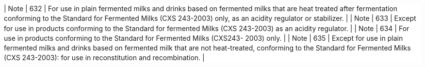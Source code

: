 | Note   |   632 | For use in plain fermented milks and drinks based on fermented milks that are heat treated after fermentation conforming to the Standard for Fermented Milks (CXS 243-2003) only, as an acidity regulator or stabilizer.                                                                                                                                                                                                                                                                                                                                                                                                                                                                                                                                                                                                                                                                                                                                                                                                                                                                                                                                                                                                                                                                                                                                                                                                                                   |
| Note   |   633 | Except for use in products conforming to the Standard for fermented Milks (CXS 243-2003) as an acidity regulator.                                                                                                                                                                                                                                                                                                                                                                                                                                                                                                                                                                                                                                                                                                                                                                                                                                                                                                                                                                                                                                                                                                                                                                                                                                                                                                                                          |
| Note   |   634 | For use in products conforming to the Standard for Fermented Milks (CXS243- 2003) only.                                                                                                                                                                                                                                                                                                                                                                                                                                                                                                                                                                                                                                                                                                                                                                                                                                                                                                                                                                                                                                                                                                                                                                                                                                                                                                                                                                    |
| Note   |   635 | Except for use in plain fermented milks and drinks based on fermented milk that are not heat-treated, conforming to the Standard for Fermented Milks (CXS 243-2003): for use in reconstitution and recombination.                                                                                                                                                                                                                                                                                                                                                                                                                                                                                                                                                                                                                                                                                                                                                                                                                                                                                                                                                                                                                                                                                                                                                                                                                                          |